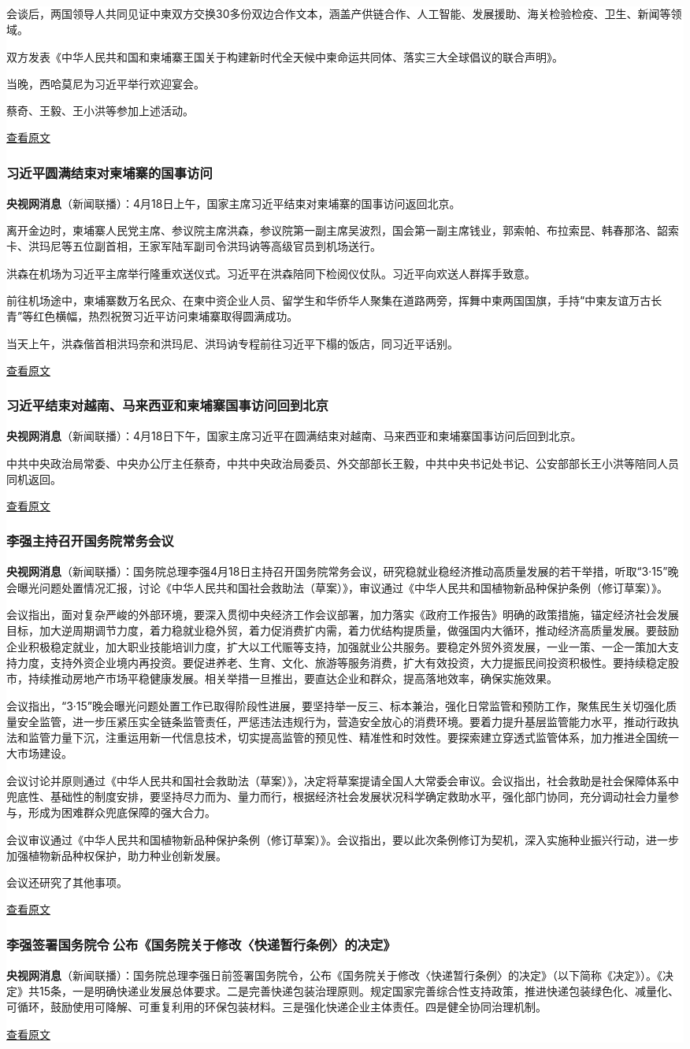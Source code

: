 会谈后，两国领导人共同见证中柬双方交换30多份双边合作文本，涵盖产供链合作、人工智能、发展援助、海关检验检疫、卫生、新闻等领域。

双方发表《中华人民共和国和柬埔寨王国关于构建新时代全天候中柬命运共同体、落实三大全球倡议的联合声明》。

当晚，西哈莫尼为习近平举行欢迎宴会。

蔡奇、王毅、王小洪等参加上述活动。

[查看原文](https://tv.cctv.com/2025/04/18/VIDECRR5hOzHrkN8fKXUok1k250418.shtml)

### 习近平圆满结束对柬埔寨的国事访问

**央视网消息**（新闻联播）：4月18日上午，国家主席习近平结束对柬埔寨的国事访问返回北京。

离开金边时，柬埔寨人民党主席、参议院主席洪森，参议院第一副主席吴波烈，国会第一副主席钱业，郭索帕、布拉索昆、韩春那洛、韶索卡、洪玛尼等五位副首相，王家军陆军副司令洪玛讷等高级官员到机场送行。

洪森在机场为习近平主席举行隆重欢送仪式。习近平在洪森陪同下检阅仪仗队。习近平向欢送人群挥手致意。

前往机场途中，柬埔寨数万名民众、在柬中资企业人员、留学生和华侨华人聚集在道路两旁，挥舞中柬两国国旗，手持“中柬友谊万古长青”等红色横幅，热烈祝贺习近平访问柬埔寨取得圆满成功。

当天上午，洪森偕首相洪玛奈和洪玛尼、洪玛讷专程前往习近平下榻的饭店，同习近平话别。

[查看原文](https://tv.cctv.com/2025/04/18/VIDEnR2lUl1bzgCY5I3DqqIz250418.shtml)

### 习近平结束对越南、马来西亚和柬埔寨国事访问回到北京

**央视网消息**（新闻联播）：4月18日下午，国家主席习近平在圆满结束对越南、马来西亚和柬埔寨国事访问后回到北京。

中共中央政治局常委、中央办公厅主任蔡奇，中共中央政治局委员、外交部部长王毅，中共中央书记处书记、公安部部长王小洪等陪同人员同机返回。

[查看原文](https://tv.cctv.com/2025/04/18/VIDEXdCrvFt3WYc7AviWQXfZ250418.shtml)

### 李强主持召开国务院常务会议

**央视网消息**（新闻联播）：国务院总理李强4月18日主持召开国务院常务会议，研究稳就业稳经济推动高质量发展的若干举措，听取“3·15”晚会曝光问题处置情况汇报，讨论《中华人民共和国社会救助法（草案）》，审议通过《中华人民共和国植物新品种保护条例（修订草案）》。

会议指出，面对复杂严峻的外部环境，要深入贯彻中央经济工作会议部署，加力落实《政府工作报告》明确的政策措施，锚定经济社会发展目标，加大逆周期调节力度，着力稳就业稳外贸，着力促消费扩内需，着力优结构提质量，做强国内大循环，推动经济高质量发展。要鼓励企业积极稳定就业，加大职业技能培训力度，扩大以工代赈等支持，加强就业公共服务。要稳定外贸外资发展，一业一策、一企一策加大支持力度，支持外资企业境内再投资。要促进养老、生育、文化、旅游等服务消费，扩大有效投资，大力提振民间投资积极性。要持续稳定股市，持续推动房地产市场平稳健康发展。相关举措一旦推出，要直达企业和群众，提高落地效率，确保实施效果。

会议指出，“3·15”晚会曝光问题处置工作已取得阶段性进展，要坚持举一反三、标本兼治，强化日常监管和预防工作，聚焦民生关切强化质量安全监管，进一步压紧压实全链条监管责任，严惩违法违规行为，营造安全放心的消费环境。要着力提升基层监管能力水平，推动行政执法和监管力量下沉，注重运用新一代信息技术，切实提高监管的预见性、精准性和时效性。要探索建立穿透式监管体系，加力推进全国统一大市场建设。

会议讨论并原则通过《中华人民共和国社会救助法（草案）》，决定将草案提请全国人大常委会审议。会议指出，社会救助是社会保障体系中兜底性、基础性的制度安排，要坚持尽力而为、量力而行，根据经济社会发展状况科学确定救助水平，强化部门协同，充分调动社会力量参与，形成为困难群众兜底保障的强大合力。

会议审议通过《中华人民共和国植物新品种保护条例（修订草案）》。会议指出，要以此次条例修订为契机，深入实施种业振兴行动，进一步加强植物新品种权保护，助力种业创新发展。

会议还研究了其他事项。

[查看原文](https://tv.cctv.com/2025/04/18/VIDENcHGKD4fukhjffMNAUap250418.shtml)

### 李强签署国务院令 公布《国务院关于修改〈快递暂行条例〉的决定》

**央视网消息**（新闻联播）：国务院总理李强日前签署国务院令，公布《国务院关于修改〈快递暂行条例〉的决定》（以下简称《决定》）。《决定》共15条，一是明确快递业发展总体要求。二是完善快递包装治理原则。规定国家完善综合性支持政策，推进快递包装绿色化、减量化、可循环，鼓励使用可降解、可重复利用的环保包装材料。三是强化快递企业主体责任。四是健全协同治理机制。

[查看原文](https://tv.cctv.com/2025/04/18/VIDE4mVX9IHxOwQz7L4jRFUS250418.shtml)
